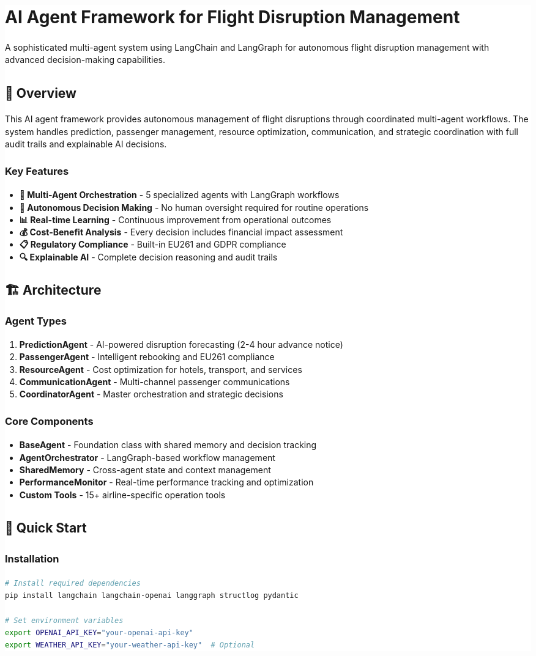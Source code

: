 # AI Agent Framework for Flight Disruption Management

A sophisticated multi-agent system using LangChain and LangGraph for autonomous flight disruption management with advanced decision-making capabilities.

## 🚀 Overview

This AI agent framework provides autonomous management of flight disruptions through coordinated multi-agent workflows. The system handles prediction, passenger management, resource optimization, communication, and strategic coordination with full audit trails and explainable AI decisions.

### Key Features

- **🤖 Multi-Agent Orchestration** - 5 specialized agents with LangGraph workflows
- **🧠 Autonomous Decision Making** - No human oversight required for routine operations
- **📊 Real-time Learning** - Continuous improvement from operational outcomes
- **💰 Cost-Benefit Analysis** - Every decision includes financial impact assessment
- **📋 Regulatory Compliance** - Built-in EU261 and GDPR compliance
- **🔍 Explainable AI** - Complete decision reasoning and audit trails

## 🏗️ Architecture

### Agent Types

1. **PredictionAgent** - AI-powered disruption forecasting (2-4 hour advance notice)
2. **PassengerAgent** - Intelligent rebooking and EU261 compliance
3. **ResourceAgent** - Cost optimization for hotels, transport, and services
4. **CommunicationAgent** - Multi-channel passenger communications
5. **CoordinatorAgent** - Master orchestration and strategic decisions

### Core Components

- **BaseAgent** - Foundation class with shared memory and decision tracking
- **AgentOrchestrator** - LangGraph-based workflow management
- **SharedMemory** - Cross-agent state and context management
- **PerformanceMonitor** - Real-time performance tracking and optimization
- **Custom Tools** - 15+ airline-specific operation tools

## 🚀 Quick Start

### Installation

```bash
# Install required dependencies
pip install langchain langchain-openai langgraph structlog pydantic

# Set environment variables
export OPENAI_API_KEY="your-openai-api-key"
export WEATHER_API_KEY="your-weather-api-key"  # Optional
```

